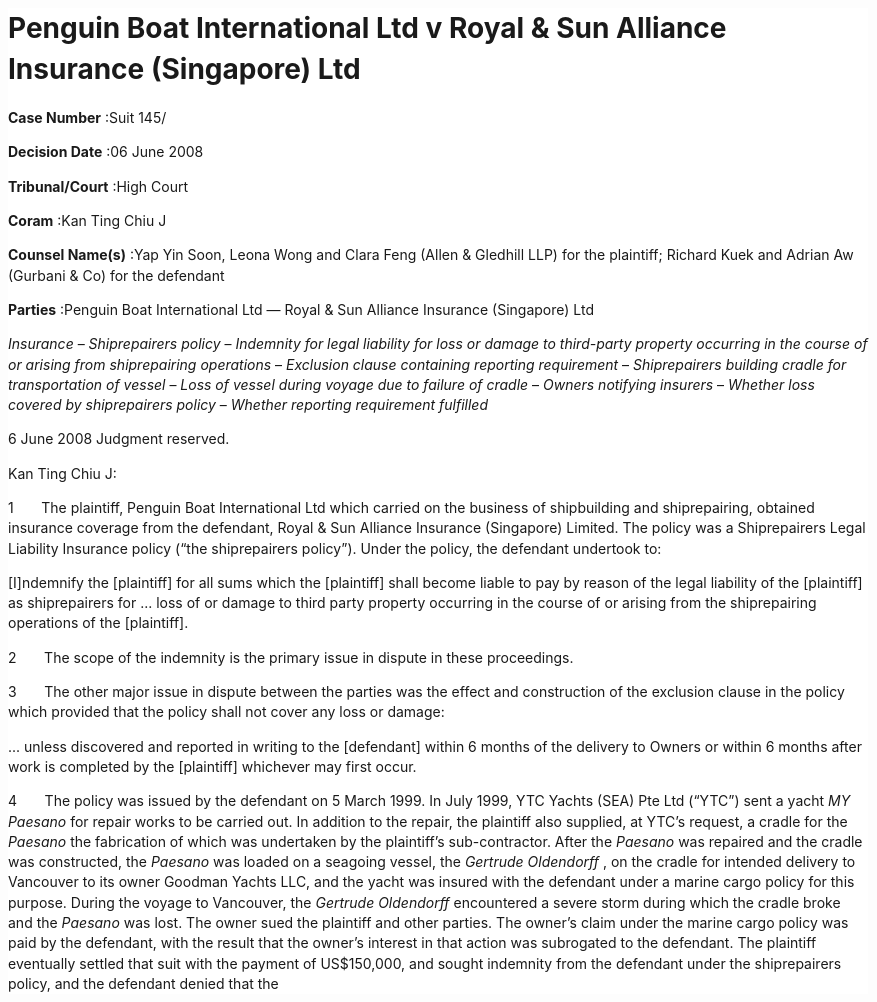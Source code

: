 # Penguin Boat International Ltd v Royal & Sun Alliance Insurance (Singapore) Ltd 



**Case Number** :Suit 145/ 

**Decision Date** :06 June 2008 

**Tribunal/Court** :High Court 

**Coram** :Kan Ting Chiu J 

**Counsel Name(s)** :Yap Yin Soon, Leona Wong and Clara Feng (Allen & Gledhill LLP) for the plaintiff; Richard Kuek and Adrian Aw (Gurbani & Co) for the defendant 

**Parties** :Penguin Boat International Ltd — Royal & Sun Alliance Insurance (Singapore) Ltd 

_Insurance_ – _Shiprepairers policy_ – _Indemnity for legal liability for loss or damage to third-party property occurring in the course of or arising from shiprepairing operations_ – _Exclusion clause containing reporting requirement_ – _Shiprepairers building cradle for transportation of vessel_ – _Loss of vessel during voyage due to failure of cradle_ – _Owners notifying insurers_ – _Whether loss covered by shiprepairers policy_ – _Whether reporting requirement fulfilled_ 

6 June 2008 Judgment reserved. 

Kan Ting Chiu J: 

1       The plaintiff, Penguin Boat International Ltd which carried on the business of shipbuilding and shiprepairing, obtained insurance coverage from the defendant, Royal & Sun Alliance Insurance (Singapore) Limited. The policy was a Shiprepairers Legal Liability Insurance policy (“the shiprepairers policy”). Under the policy, the defendant undertook to: 

 [I]ndemnify the [plaintiff] for all sums which the [plaintiff] shall become liable to pay by reason of the legal liability of the [plaintiff] as shiprepairers for ... loss of or damage to third party property occurring in the course of or arising from the shiprepairing operations of the [plaintiff]. 

2       The scope of the indemnity is the primary issue in dispute in these proceedings. 

3       The other major issue in dispute between the parties was the effect and construction of the exclusion clause in the policy which provided that the policy shall not cover any loss or damage: 

 ... unless discovered and reported in writing to the [defendant] within 6 months of the delivery to Owners or within 6 months after work is completed by the [plaintiff] whichever may first occur. 

4       The policy was issued by the defendant on 5 March 1999. In July 1999, YTC Yachts (SEA) Pte Ltd (“YTC”) sent a yacht _MY Paesano_ for repair works to be carried out. In addition to the repair, the plaintiff also supplied, at YTC’s request, a cradle for the _Paesano_ the fabrication of which was undertaken by the plaintiff’s sub-contractor. After the _Paesano_ was repaired and the cradle was constructed, the _Paesano_ was loaded on a seagoing vessel, the _Gertrude Oldendorff_ , on the cradle for intended delivery to Vancouver to its owner Goodman Yachts LLC, and the yacht was insured with the defendant under a marine cargo policy for this purpose. During the voyage to Vancouver, the _Gertrude Oldendorff_ encountered a severe storm during which the cradle broke and the _Paesano_ was lost. The owner sued the plaintiff and other parties. The owner’s claim under the marine cargo policy was paid by the defendant, with the result that the owner’s interest in that action was subrogated to the defendant. The plaintiff eventually settled that suit with the payment of US$150,000, and sought indemnity from the defendant under the shiprepairers policy, and the defendant denied that the 
